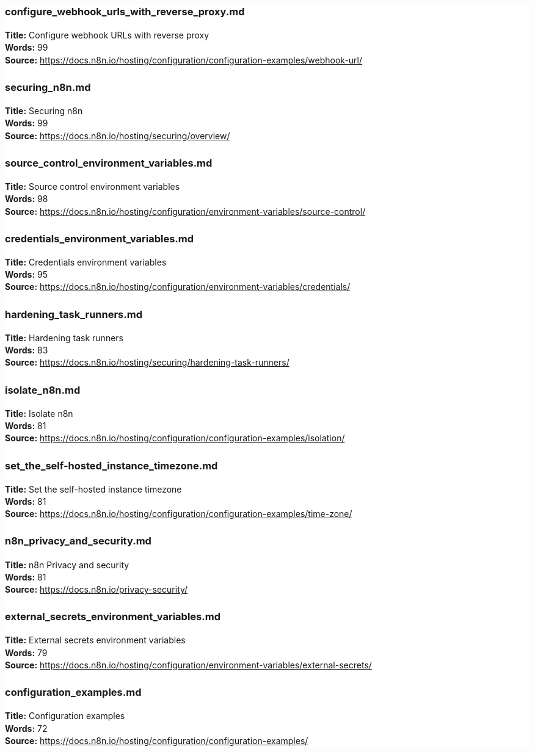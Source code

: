 ### configure_webhook_urls_with_reverse_proxy.md
**Title:** Configure webhook URLs with reverse proxy  
**Words:** 99  
**Source:** https://docs.n8n.io/hosting/configuration/configuration-examples/webhook-url/  

### securing_n8n.md
**Title:** Securing n8n  
**Words:** 99  
**Source:** https://docs.n8n.io/hosting/securing/overview/  

### source_control_environment_variables.md
**Title:** Source control environment variables  
**Words:** 98  
**Source:** https://docs.n8n.io/hosting/configuration/environment-variables/source-control/  

### credentials_environment_variables.md
**Title:** Credentials environment variables  
**Words:** 95  
**Source:** https://docs.n8n.io/hosting/configuration/environment-variables/credentials/  

### hardening_task_runners.md
**Title:** Hardening task runners  
**Words:** 83  
**Source:** https://docs.n8n.io/hosting/securing/hardening-task-runners/  

### isolate_n8n.md
**Title:** Isolate n8n  
**Words:** 81  
**Source:** https://docs.n8n.io/hosting/configuration/configuration-examples/isolation/  

### set_the_self-hosted_instance_timezone.md
**Title:** Set the self-hosted instance timezone  
**Words:** 81  
**Source:** https://docs.n8n.io/hosting/configuration/configuration-examples/time-zone/  

### n8n_privacy_and_security.md
**Title:** n8n Privacy and security  
**Words:** 81  
**Source:** https://docs.n8n.io/privacy-security/  

### external_secrets_environment_variables.md
**Title:** External secrets environment variables  
**Words:** 79  
**Source:** https://docs.n8n.io/hosting/configuration/environment-variables/external-secrets/  

### configuration_examples.md
**Title:** Configuration examples  
**Words:** 72  
**Source:** https://docs.n8n.io/hosting/configuration/configuration-examples/  
